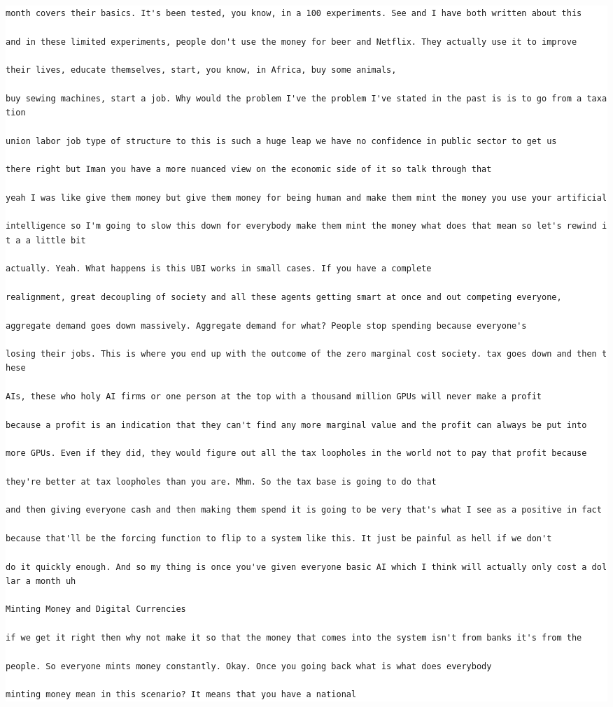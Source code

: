 ```
month covers their basics. It's been tested, you know, in a 100 experiments. See and I have both written about this

and in these limited experiments, people don't use the money for beer and Netflix. They actually use it to improve

their lives, educate themselves, start, you know, in Africa, buy some animals,

buy sewing machines, start a job. Why would the problem I've the problem I've stated in the past is is to go from a taxation

union labor job type of structure to this is such a huge leap we have no confidence in public sector to get us

there right but Iman you have a more nuanced view on the economic side of it so talk through that

yeah I was like give them money but give them money for being human and make them mint the money you use your artificial

intelligence so I'm going to slow this down for everybody make them mint the money what does that mean so let's rewind it a a little bit

actually. Yeah. What happens is this UBI works in small cases. If you have a complete

realignment, great decoupling of society and all these agents getting smart at once and out competing everyone,

aggregate demand goes down massively. Aggregate demand for what? People stop spending because everyone's

losing their jobs. This is where you end up with the outcome of the zero marginal cost society. tax goes down and then these

AIs, these who holy AI firms or one person at the top with a thousand million GPUs will never make a profit

because a profit is an indication that they can't find any more marginal value and the profit can always be put into

more GPUs. Even if they did, they would figure out all the tax loopholes in the world not to pay that profit because

they're better at tax loopholes than you are. Mhm. So the tax base is going to do that

and then giving everyone cash and then making them spend it is going to be very that's what I see as a positive in fact

because that'll be the forcing function to flip to a system like this. It just be painful as hell if we don't

do it quickly enough. And so my thing is once you've given everyone basic AI which I think will actually only cost a dollar a month uh

Minting Money and Digital Currencies

if we get it right then why not make it so that the money that comes into the system isn't from banks it's from the

people. So everyone mints money constantly. Okay. Once you going back what is what does everybody

minting money mean in this scenario? It means that you have a national

```